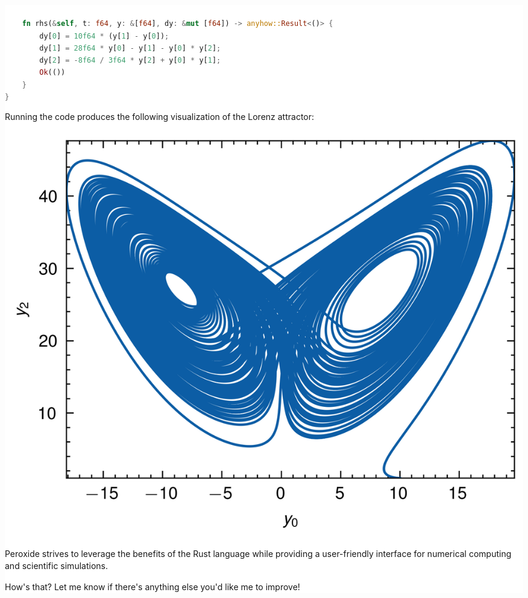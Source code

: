 ```rust

    fn rhs(&self, t: f64, y: &[f64], dy: &mut [f64]) -> anyhow::Result<()> {
        dy[0] = 10f64 * (y[1] - y[0]);
        dy[1] = 28f64 * y[0] - y[1] - y[0] * y[2];
        dy[2] = -8f64 / 3f64 * y[2] + y[0] * y[1];
        Ok(())
    }
}
```

Running the code produces the following visualization of the Lorenz attractor:

![lorenz_rkf45.png](example_data/lorenz_rkf45.png)

Peroxide strives to leverage the benefits of the Rust language while providing a user-friendly interface for numerical computing and scientific simulations.

How's that? Let me know if there's anything else you'd like me to improve!
